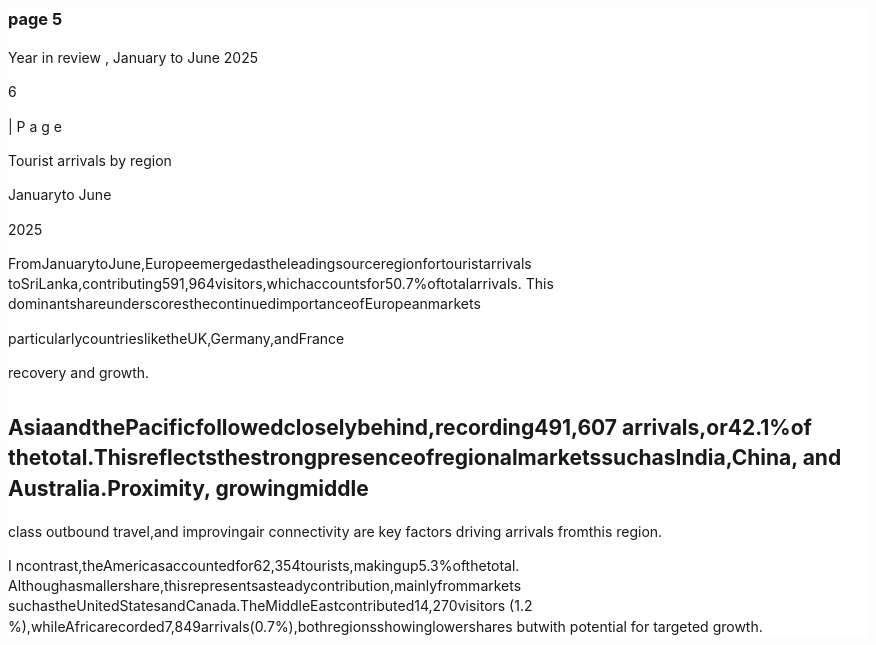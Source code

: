 ### page 5
      
Year in review
, January to June 
2025
 
 
 
6
 
| 
P a g e
 
 
Tourist arrivals by region
 
Januaryto June
 
2025
 
 
 
 
 
 
 
 
 
 
 
 
 
 
 
 
 
 
 
 
 
 
 
 
FromJanuarytoJune,Europeemergedastheleadingsourceregionfortouristarrivals 
toSriLanka,contributing591,964visitors,whichaccountsfor50.7%oftotalarrivals. 
This 
dominantshareunderscoresthecontinuedimportanceofEuropeanmarkets
 
particularlycountriesliketheUK,Germany,andFrance
 

recovery and growth.
 
AsiaandthePacificfollowedcloselybehind,recording491,607 
arrivals,or42.1%of 
thetotal.ThisreflectsthestrongpresenceofregionalmarketssuchasIndia,China, 
and Australia.Proximity, growingmiddle
-
class outbound travel,and improvingair 
connectivity are key factors driving arrivals fromthis region.
 
I
ncontrast,theAmericasaccountedfor62,354tourists,makingup5.3%ofthetotal. 
Althoughasmallershare,thisrepresentsasteadycontribution,mainlyfrommarkets 
suchastheUnitedStatesandCanada.TheMiddleEastcontributed14,270visitors 
(1.2
%),whileAfricarecorded7,849arrivals(0.7%),bothregionsshowinglowershares 
butwith potential for targeted growth.
 